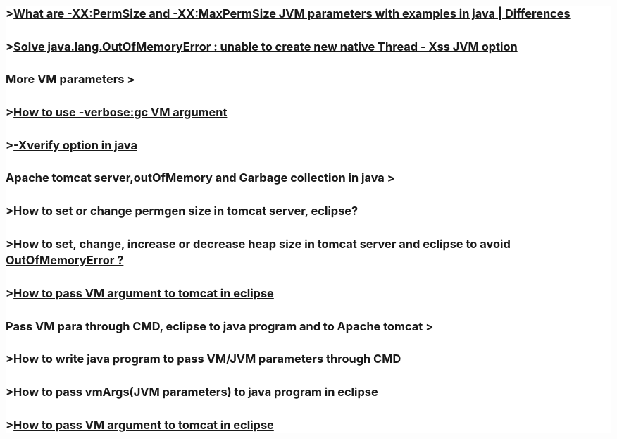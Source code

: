 ### \>[What are \-XX:PermSize and \-XX:MaxPermSize JVM parameters with examples in java | Differences](http://www.javamadesoeasy.com/2016/10/what-are-xxpermsize-and-xxmaxpermsize.html)

### \>[Solve java.lang.OutOfMemoryError : unable to create new native Thread - Xss JVM option](http://www.javamadesoeasy.com/2016/11/solve-javalangoutofmemoryerror-unable.html)

### More VM parameters >

### \>[How to use \-verbose:gc VM argument](http://www.javamadesoeasy.com/2016/11/how-to-use-verbosegc-vm-argument.html)

### \>[\-Xverify option in java](http://www.javamadesoeasy.com/2016/10/xverify-option-in-java-speed-up-eclipse.html)

### Apache tomcat server,outOfMemory and Garbage collection in java >

### \>[How to set or change permgen size in tomcat server, eclipse?](http://www.javamadesoeasy.com/2016/12/how-to-set-or-change-permgen-size-in.html)

### \>[How to set, change, increase or decrease heap size in tomcat server and eclipse to avoid OutOfMemoryError ?](http://www.javamadesoeasy.com/2016/12/how-to-set-change-increase-or-decrease.html)

### \>[How to pass VM argument to tomcat in eclipse](http://www.javamadesoeasy.com/2016/12/how-to-pass-vm-argument-to-tomcat-in.html)

### Pass VM para through CMD, eclipse to java program and to Apache tomcat >

### \>[How to write java program to pass VM/JVM parameters through CMD](http://www.javamadesoeasy.com/2016/10/java-program-to-pass-vmjvm-parameters.html)

### \>[How to pass vmArgs(JVM parameters) to java program in eclipse](http://www.javamadesoeasy.com/2016/11/how-to-pass-vmargsjvm-parameters-to.html)

### \>[How to pass VM argument to tomcat in eclipse](http://www.javamadesoeasy.com/2016/12/how-to-pass-vm-argument-to-tomcat-in.html)